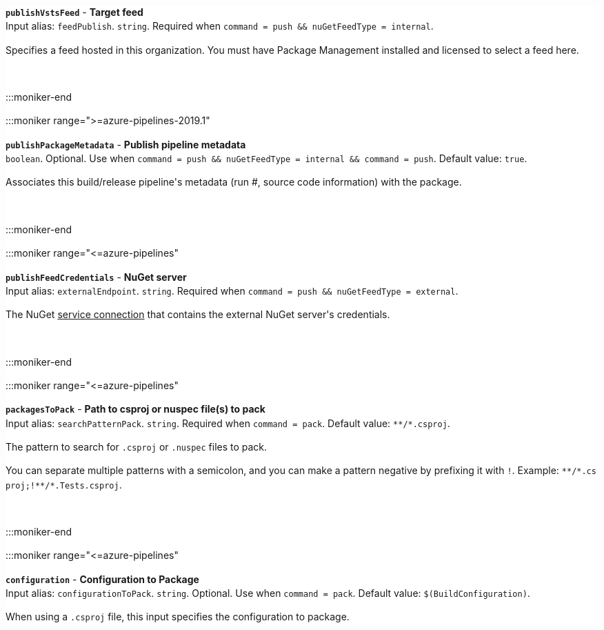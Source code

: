 **`publishVstsFeed`** - **Target feed**<br>
Input alias: `feedPublish`. `string`. Required when `command = push && nuGetFeedType = internal`.<br>

Specifies a feed hosted in this organization. You must have Package Management installed and licensed to select a feed here.

<br>

:::moniker-end


:::moniker range=">=azure-pipelines-2019.1"

**`publishPackageMetadata`** - **Publish pipeline metadata**<br>
`boolean`. Optional. Use when `command = push && nuGetFeedType = internal && command = push`. Default value: `true`.<br>

Associates this build/release pipeline's metadata (run #, source code information) with the package.

<br>

:::moniker-end


:::moniker range="<=azure-pipelines"

**`publishFeedCredentials`** - **NuGet server**<br>
Input alias: `externalEndpoint`. `string`. Required when `command = push && nuGetFeedType = external`.<br>

The NuGet [service connection](/azure/devops/pipelines/library/service-endpoints) that contains the external NuGet server's credentials.

<br>

:::moniker-end


:::moniker range="<=azure-pipelines"

**`packagesToPack`** - **Path to csproj or nuspec file(s) to pack**<br>
Input alias: `searchPatternPack`. `string`. Required when `command = pack`. Default value: `**/*.csproj`.<br>

The pattern to search for `.csproj` or `.nuspec` files to pack.

You can separate multiple patterns with a semicolon, and you can make a pattern negative by prefixing it with `!`. Example: `**/*.csproj;!**/*.Tests.csproj`.

<br>

:::moniker-end


:::moniker range="<=azure-pipelines"

**`configuration`** - **Configuration to Package**<br>
Input alias: `configurationToPack`. `string`. Optional. Use when `command = pack`. Default value: `$(BuildConfiguration)`.<br>

When using a `.csproj` file, this input specifies the configuration to package.
